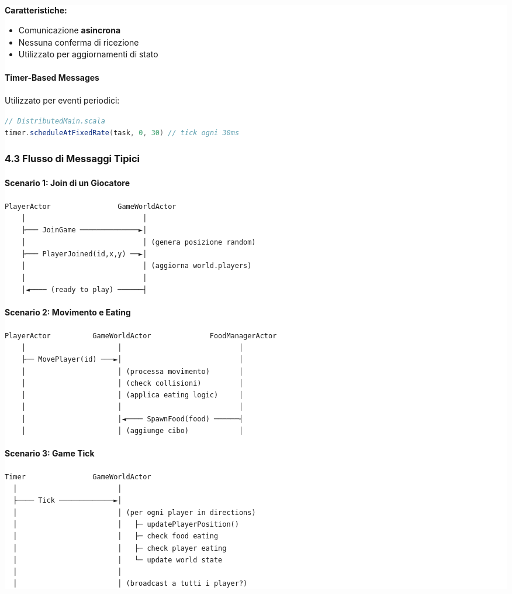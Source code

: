**Caratteristiche:**
- Comunicazione **asincrona**
- Nessuna conferma di ricezione
- Utilizzato per aggiornamenti di stato

#### Timer-Based Messages
Utilizzato per eventi periodici:

```scala
// DistributedMain.scala
timer.scheduleAtFixedRate(task, 0, 30) // tick ogni 30ms
```

### 4.3 Flusso di Messaggi Tipici

#### Scenario 1: Join di un Giocatore

```
PlayerActor                GameWorldActor
    │                            │
    ├─── JoinGame ──────────────►│
    │                            │ (genera posizione random)
    ├─── PlayerJoined(id,x,y) ──►│
    │                            │ (aggiorna world.players)
    │                            │
    │◄──── (ready to play) ──────┤
```

#### Scenario 2: Movimento e Eating

```
PlayerActor          GameWorldActor              FoodManagerActor
    │                      │                            │
    ├── MovePlayer(id) ───►│                            │
    │                      │ (processa movimento)       │
    │                      │ (check collisioni)         │
    │                      │ (applica eating logic)     │
    │                      │                            │
    │                      │◄──── SpawnFood(food) ──────┤
    │                      │ (aggiunge cibo)            │
```

#### Scenario 3: Game Tick

```
Timer                GameWorldActor
  │                        │
  ├──── Tick ─────────────►│
  │                        │ (per ogni player in directions)
  │                        │   ├─ updatePlayerPosition()
  │                        │   ├─ check food eating
  │                        │   ├─ check player eating
  │                        │   └─ update world state
  │                        │
  │                        │ (broadcast a tutti i player?)
```
